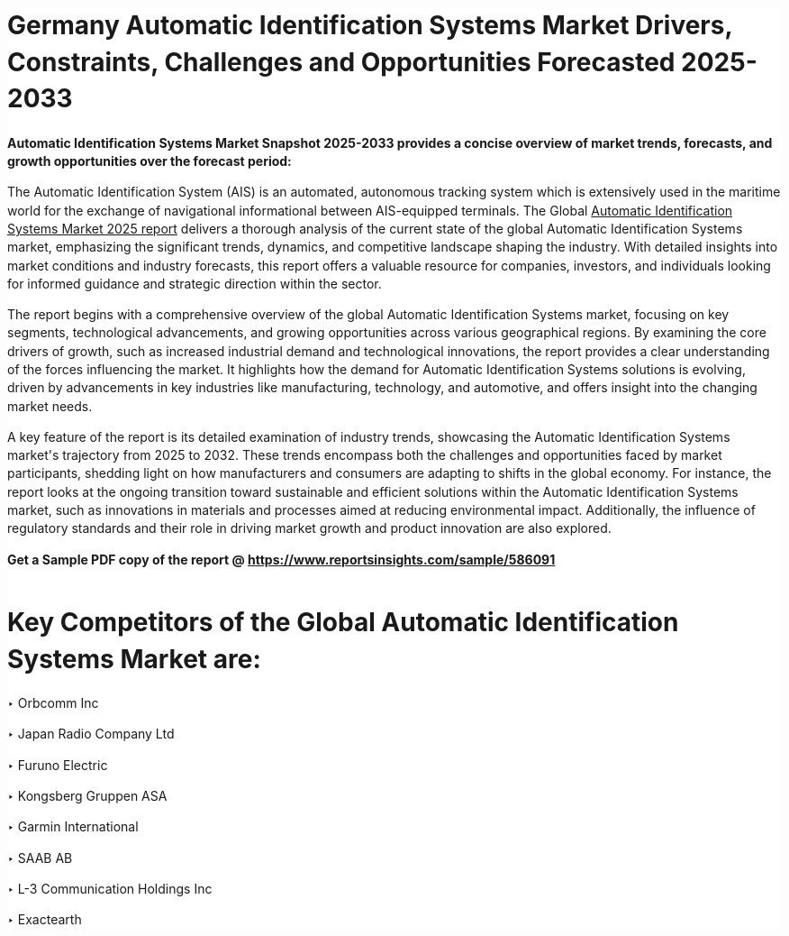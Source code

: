 # Germany Automatic Identification Systems Market Drivers, Constraints, Challenges and Opportunities Forecasted 2025-2033

<strong>Automatic Identification Systems Market Snapshot 2025-2033 provides a concise overview of market trends, forecasts, and growth opportunities over the forecast period:</strong>

The Automatic Identification System (AIS) is an automated, autonomous tracking system which is extensively used in the maritime world for the exchange of navigational informational between AIS-equipped terminals. The Global <a href=https://www.reportsinsights.com/sample/586091>Automatic Identification Systems Market 2025 report</a> delivers a thorough analysis of the current state of the global Automatic Identification Systems market, emphasizing the significant trends, dynamics, and competitive landscape shaping the industry. With detailed insights into market conditions and industry forecasts, this report offers a valuable resource for companies, investors, and individuals looking for informed guidance and strategic direction within the sector.

The report begins with a comprehensive overview of the global Automatic Identification Systems market, focusing on key segments, technological advancements, and growing opportunities across various geographical regions. By examining the core drivers of growth, such as increased industrial demand and technological innovations, the report provides a clear understanding of the forces influencing the market. It highlights how the demand for Automatic Identification Systems solutions is evolving, driven by advancements in key industries like manufacturing, technology, and automotive, and offers insight into the changing market needs.

A key feature of the report is its detailed examination of industry trends, showcasing the Automatic Identification Systems market's trajectory from 2025 to 2032. These trends encompass both the challenges and opportunities faced by market participants, shedding light on how manufacturers and consumers are adapting to shifts in the global economy. For instance, the report looks at the ongoing transition toward sustainable and efficient solutions within the Automatic Identification Systems market, such as innovations in materials and processes aimed at reducing environmental impact. Additionally, the influence of regulatory standards and their role in driving market growth and product innovation are also explored.

<strong>Get a Sample PDF copy of the report @ <a href=https://www.reportsinsights.com/sample/586091>https://www.reportsinsights.com/sample/586091</a></strong>

# <strong>Key Competitors of the Global Automatic Identification Systems Market are:</strong>

‣ Orbcomm Inc

‣ Japan Radio Company Ltd

‣ Furuno Electric

‣ Kongsberg Gruppen ASA

‣ Garmin International

‣ SAAB AB

‣ L-3 Communication Holdings Inc

‣ Exactearth
